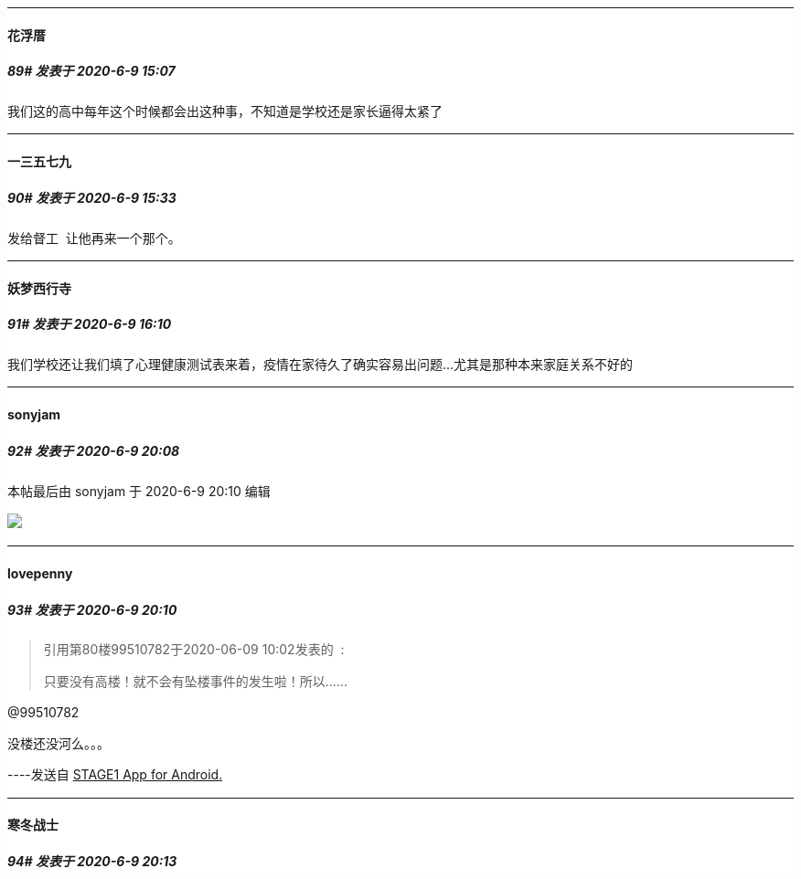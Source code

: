 
-----

####  花浮厝  
##### 89#       发表于 2020-6-9 15:07


我们这的高中每年这个时候都会出这种事，不知道是学校还是家长逼得太紧了


-----

####  一三五七九  
##### 90#       发表于 2020-6-9 15:33


发给督工  让他再来一个那个。


-----

####  妖梦西行寺  
##### 91#       发表于 2020-6-9 16:10


我们学校还让我们填了心理健康测试表来着，疫情在家待久了确实容易出问题...尤其是那种本来家庭关系不好的


-----

####  sonyjam  
##### 92#       发表于 2020-6-9 20:08


 本帖最后由 sonyjam 于 2020-6-9 20:10 编辑 

<img src="https://s1.ax1x.com/2020/06/09/tI9qI0.jpg" referrerpolicy="no-referrer">


-----

####  lovepenny  
##### 93#       发表于 2020-6-9 20:10


<blockquote>引用第80楼99510782于2020-06-09 10:02发表的  :

只要没有高楼！就不会有坠楼事件的发生啦！所以……</blockquote>
@99510782

没楼还没河么。。。


----发送自 [STAGE1 App for Android.](http://stage1.5j4m.com/?1.33)


-----

####  寒冬战士  
##### 94#       发表于 2020-6-9 20:13
